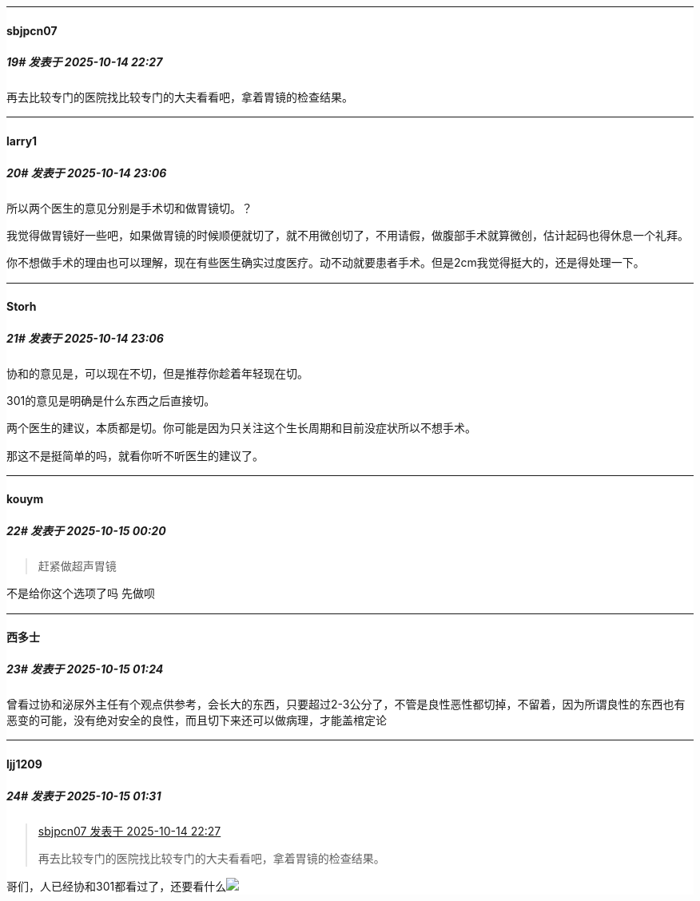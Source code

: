*****

####  sbjpcn07  
##### 19#       发表于 2025-10-14 22:27

再去比较专门的医院找比较专门的大夫看看吧，拿着胃镜的检查结果。

*****

####  larry1  
##### 20#       发表于 2025-10-14 23:06

所以两个医生的意见分别是手术切和做胃镜切。？

我觉得做胃镜好一些吧，如果做胃镜的时候顺便就切了，就不用微创切了，不用请假，做腹部手术就算微创，估计起码也得休息一个礼拜。

你不想做手术的理由也可以理解，现在有些医生确实过度医疗。动不动就要患者手术。但是2cm我觉得挺大的，还是得处理一下。

*****

####  Storh  
##### 21#       发表于 2025-10-14 23:06

协和的意见是，可以现在不切，但是推荐你趁着年轻现在切。

301的意见是明确是什么东西之后直接切。

两个医生的建议，本质都是切。你可能是因为只关注这个生长周期和目前没症状所以不想手术。

那这不是挺简单的吗，就看你听不听医生的建议了。

*****

####  kouym  
##### 22#       发表于 2025-10-15 00:20

<blockquote>赶紧做超声胃镜</blockquote>
不是给你这个选项了吗 先做呗

*****

####  西多士  
##### 23#       发表于 2025-10-15 01:24

曾看过协和泌尿外主任有个观点供参考，会长大的东西，只要超过2-3公分了，不管是良性恶性都切掉，不留着，因为所谓良性的东西也有恶变的可能，没有绝对安全的良性，而且切下来还可以做病理，才能盖棺定论

*****

####  ljj1209  
##### 24#       发表于 2025-10-15 01:31

<blockquote><a href="httphttps://stage1st.com/2b/forum.php?mod=redirect&amp;goto=findpost&amp;pid=68571460&amp;ptid=2264445" target="_blank">sbjpcn07 发表于 2025-10-14 22:27</a>

再去比较专门的医院找比较专门的大夫看看吧，拿着胃镜的检查结果。</blockquote>
哥们，人已经协和301都看过了，还要看什么<img src="https://static.stage1st.com/image/smiley/face2017/001.png" referrerpolicy="no-referrer">
